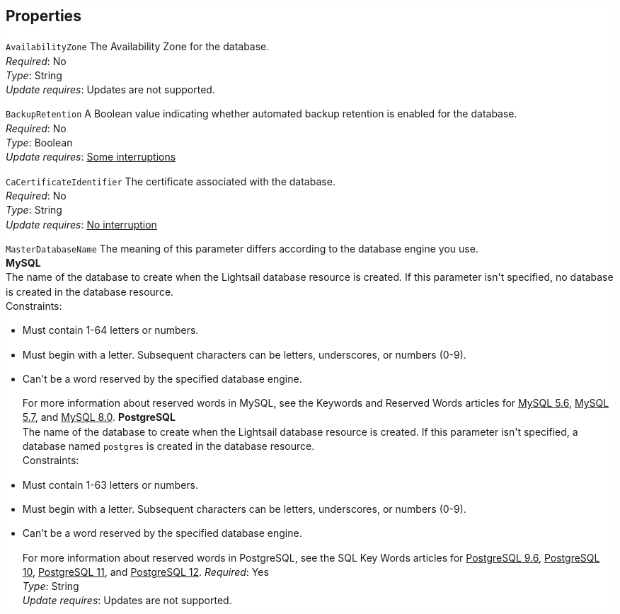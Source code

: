 ```
```

## Properties<a name="aws-resource-lightsail-database-properties"></a>

`AvailabilityZone` <a name="cfn-lightsail-database-availabilityzone"></a>
The Availability Zone for the database\.  
_Required_: No  
_Type_: String  
_Update requires_: Updates are not supported\.

`BackupRetention` <a name="cfn-lightsail-database-backupretention"></a>
A Boolean value indicating whether automated backup retention is enabled for the database\.  
_Required_: No  
_Type_: Boolean  
_Update requires_: [Some interruptions](https://docs.aws.amazon.com/AWSCloudFormation/latest/UserGuide/using-cfn-updating-stacks-update-behaviors.html#update-some-interrupt)

`CaCertificateIdentifier` <a name="cfn-lightsail-database-cacertificateidentifier"></a>
The certificate associated with the database\.  
_Required_: No  
_Type_: String  
_Update requires_: [No interruption](https://docs.aws.amazon.com/AWSCloudFormation/latest/UserGuide/using-cfn-updating-stacks-update-behaviors.html#update-no-interrupt)

`MasterDatabaseName` <a name="cfn-lightsail-database-masterdatabasename"></a>
The meaning of this parameter differs according to the database engine you use\.  
 **MySQL**  
The name of the database to create when the Lightsail database resource is created\. If this parameter isn't specified, no database is created in the database resource\.  
Constraints:

- Must contain 1\-64 letters or numbers\.
- Must begin with a letter\. Subsequent characters can be letters, underscores, or numbers \(0\-9\)\.
- Can't be a word reserved by the specified database engine\.

  For more information about reserved words in MySQL, see the Keywords and Reserved Words articles for [MySQL 5\.6](https://dev.mysql.com/doc/refman/5.6/en/keywords.html), [MySQL 5\.7](https://dev.mysql.com/doc/refman/5.7/en/keywords.html), and [MySQL 8\.0](https://dev.mysql.com/doc/refman/8.0/en/keywords.html)\.
  **PostgreSQL**  
  The name of the database to create when the Lightsail database resource is created\. If this parameter isn't specified, a database named `postgres` is created in the database resource\.  
  Constraints:

- Must contain 1\-63 letters or numbers\.
- Must begin with a letter\. Subsequent characters can be letters, underscores, or numbers \(0\-9\)\.
- Can't be a word reserved by the specified database engine\.

  For more information about reserved words in PostgreSQL, see the SQL Key Words articles for [PostgreSQL 9\.6](https://www.postgresql.org/docs/9.6/sql-keywords-appendix.html), [PostgreSQL 10](https://www.postgresql.org/docs/10/sql-keywords-appendix.html), [PostgreSQL 11](https://www.postgresql.org/docs/11/sql-keywords-appendix.html), and [PostgreSQL 12](https://www.postgresql.org/docs/12/sql-keywords-appendix.html)\.
  _Required_: Yes  
  _Type_: String  
  _Update requires_: Updates are not supported\.
